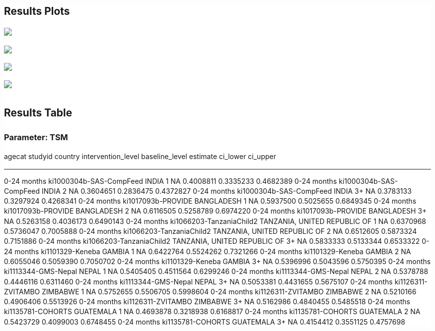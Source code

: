 ## Results Plots
![](/tmp/1d751cc6-b537-4e9d-9403-d9903590d730/REPORT_files/figure-html/plot_tsm-1.png)

![](/tmp/1d751cc6-b537-4e9d-9403-d9903590d730/REPORT_files/figure-html/plot_rr-1.png)



![](/tmp/1d751cc6-b537-4e9d-9403-d9903590d730/REPORT_files/figure-html/plot_paf-1.png)

![](/tmp/1d751cc6-b537-4e9d-9403-d9903590d730/REPORT_files/figure-html/plot_par-1.png)

## Results Table

### Parameter: TSM


agecat        studyid                    country                        intervention_level   baseline_level     estimate    ci_lower    ci_upper
------------  -------------------------  -----------------------------  -------------------  ---------------  ----------  ----------  ----------
0-24 months   ki1000304b-SAS-CompFeed    INDIA                          1                    NA                0.4008811   0.3335233   0.4682389
0-24 months   ki1000304b-SAS-CompFeed    INDIA                          2                    NA                0.3604651   0.2836475   0.4372827
0-24 months   ki1000304b-SAS-CompFeed    INDIA                          3+                   NA                0.3783133   0.3297924   0.4268341
0-24 months   ki1017093b-PROVIDE         BANGLADESH                     1                    NA                0.5937500   0.5025655   0.6849345
0-24 months   ki1017093b-PROVIDE         BANGLADESH                     2                    NA                0.6116505   0.5258789   0.6974220
0-24 months   ki1017093b-PROVIDE         BANGLADESH                     3+                   NA                0.5263158   0.4036173   0.6490143
0-24 months   ki1066203-TanzaniaChild2   TANZANIA, UNITED REPUBLIC OF   1                    NA                0.6370968   0.5736047   0.7005888
0-24 months   ki1066203-TanzaniaChild2   TANZANIA, UNITED REPUBLIC OF   2                    NA                0.6512605   0.5873324   0.7151886
0-24 months   ki1066203-TanzaniaChild2   TANZANIA, UNITED REPUBLIC OF   3+                   NA                0.5833333   0.5133344   0.6533322
0-24 months   ki1101329-Keneba           GAMBIA                         1                    NA                0.6422764   0.5524262   0.7321266
0-24 months   ki1101329-Keneba           GAMBIA                         2                    NA                0.6055046   0.5059390   0.7050702
0-24 months   ki1101329-Keneba           GAMBIA                         3+                   NA                0.5396996   0.5043596   0.5750395
0-24 months   ki1113344-GMS-Nepal        NEPAL                          1                    NA                0.5405405   0.4511564   0.6299246
0-24 months   ki1113344-GMS-Nepal        NEPAL                          2                    NA                0.5378788   0.4446116   0.6311460
0-24 months   ki1113344-GMS-Nepal        NEPAL                          3+                   NA                0.5053381   0.4431655   0.5675107
0-24 months   ki1126311-ZVITAMBO         ZIMBABWE                       1                    NA                0.5752655   0.5506705   0.5998604
0-24 months   ki1126311-ZVITAMBO         ZIMBABWE                       2                    NA                0.5210166   0.4906406   0.5513926
0-24 months   ki1126311-ZVITAMBO         ZIMBABWE                       3+                   NA                0.5162986   0.4840455   0.5485518
0-24 months   ki1135781-COHORTS          GUATEMALA                      1                    NA                0.4693878   0.3218938   0.6168817
0-24 months   ki1135781-COHORTS          GUATEMALA                      2                    NA                0.5423729   0.4099003   0.6748455
0-24 months   ki1135781-COHORTS          GUATEMALA                      3+                   NA                0.4154412   0.3551125   0.4757698